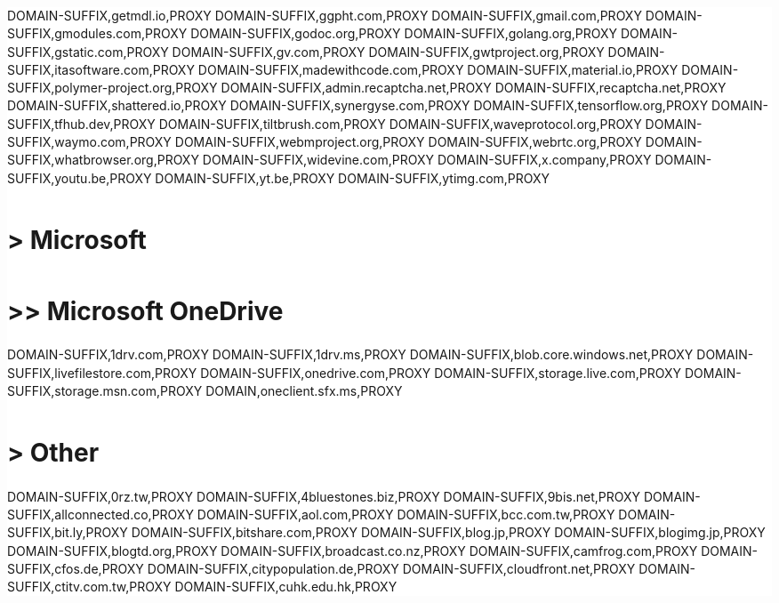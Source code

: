 DOMAIN-SUFFIX,getmdl.io,PROXY
DOMAIN-SUFFIX,ggpht.com,PROXY
DOMAIN-SUFFIX,gmail.com,PROXY
DOMAIN-SUFFIX,gmodules.com,PROXY
DOMAIN-SUFFIX,godoc.org,PROXY
DOMAIN-SUFFIX,golang.org,PROXY
DOMAIN-SUFFIX,gstatic.com,PROXY
DOMAIN-SUFFIX,gv.com,PROXY
DOMAIN-SUFFIX,gwtproject.org,PROXY
DOMAIN-SUFFIX,itasoftware.com,PROXY
DOMAIN-SUFFIX,madewithcode.com,PROXY
DOMAIN-SUFFIX,material.io,PROXY
DOMAIN-SUFFIX,polymer-project.org,PROXY
DOMAIN-SUFFIX,admin.recaptcha.net,PROXY
DOMAIN-SUFFIX,recaptcha.net,PROXY
DOMAIN-SUFFIX,shattered.io,PROXY
DOMAIN-SUFFIX,synergyse.com,PROXY
DOMAIN-SUFFIX,tensorflow.org,PROXY
DOMAIN-SUFFIX,tfhub.dev,PROXY
DOMAIN-SUFFIX,tiltbrush.com,PROXY
DOMAIN-SUFFIX,waveprotocol.org,PROXY
DOMAIN-SUFFIX,waymo.com,PROXY
DOMAIN-SUFFIX,webmproject.org,PROXY
DOMAIN-SUFFIX,webrtc.org,PROXY
DOMAIN-SUFFIX,whatbrowser.org,PROXY
DOMAIN-SUFFIX,widevine.com,PROXY
DOMAIN-SUFFIX,x.company,PROXY
DOMAIN-SUFFIX,youtu.be,PROXY
DOMAIN-SUFFIX,yt.be,PROXY
DOMAIN-SUFFIX,ytimg.com,PROXY
# > Microsoft
# >> Microsoft OneDrive
DOMAIN-SUFFIX,1drv.com,PROXY
DOMAIN-SUFFIX,1drv.ms,PROXY
DOMAIN-SUFFIX,blob.core.windows.net,PROXY
DOMAIN-SUFFIX,livefilestore.com,PROXY
DOMAIN-SUFFIX,onedrive.com,PROXY
DOMAIN-SUFFIX,storage.live.com,PROXY
DOMAIN-SUFFIX,storage.msn.com,PROXY
DOMAIN,oneclient.sfx.ms,PROXY
# > Other
DOMAIN-SUFFIX,0rz.tw,PROXY
DOMAIN-SUFFIX,4bluestones.biz,PROXY
DOMAIN-SUFFIX,9bis.net,PROXY
DOMAIN-SUFFIX,allconnected.co,PROXY
DOMAIN-SUFFIX,aol.com,PROXY
DOMAIN-SUFFIX,bcc.com.tw,PROXY
DOMAIN-SUFFIX,bit.ly,PROXY
DOMAIN-SUFFIX,bitshare.com,PROXY
DOMAIN-SUFFIX,blog.jp,PROXY
DOMAIN-SUFFIX,blogimg.jp,PROXY
DOMAIN-SUFFIX,blogtd.org,PROXY
DOMAIN-SUFFIX,broadcast.co.nz,PROXY
DOMAIN-SUFFIX,camfrog.com,PROXY
DOMAIN-SUFFIX,cfos.de,PROXY
DOMAIN-SUFFIX,citypopulation.de,PROXY
DOMAIN-SUFFIX,cloudfront.net,PROXY
DOMAIN-SUFFIX,ctitv.com.tw,PROXY
DOMAIN-SUFFIX,cuhk.edu.hk,PROXY